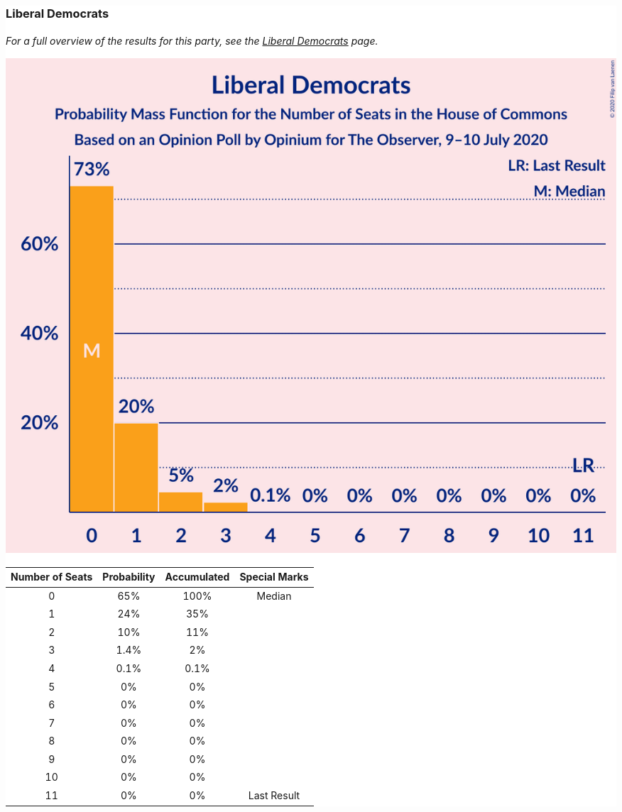 ### Liberal Democrats

*For a full overview of the results for this party, see the [Liberal Democrats](party-liberaldemocrats.html) page.*

![Graph with seats probability mass function not yet produced](2020-07-10-Opinium-seats-pmf-liberaldemocrats.png "Seats Probability Mass Function")

| Number of Seats | Probability | Accumulated | Special Marks |
|:---------------:|:-----------:|:-----------:|:-------------:|
| 0 | 65% | 100% | Median |
| 1 | 24% | 35% |  |
| 2 | 10% | 11% |  |
| 3 | 1.4% | 2% |  |
| 4 | 0.1% | 0.1% |  |
| 5 | 0% | 0% |  |
| 6 | 0% | 0% |  |
| 7 | 0% | 0% |  |
| 8 | 0% | 0% |  |
| 9 | 0% | 0% |  |
| 10 | 0% | 0% |  |
| 11 | 0% | 0% | Last Result |